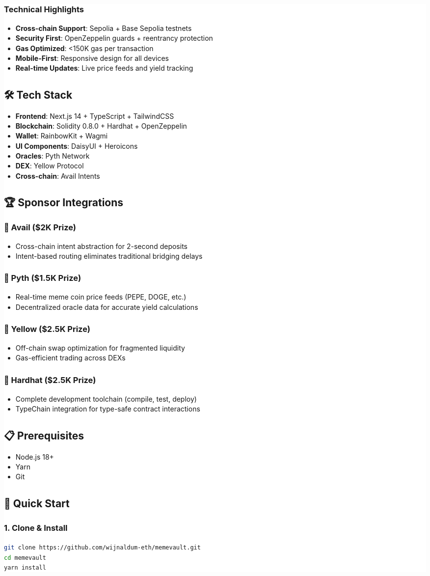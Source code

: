 ### Technical Highlights
- **Cross-chain Support**: Sepolia + Base Sepolia testnets
- **Security First**: OpenZeppelin guards + reentrancy protection
- **Gas Optimized**: <150K gas per transaction
- **Mobile-First**: Responsive design for all devices
- **Real-time Updates**: Live price feeds and yield tracking

## 🛠️ Tech Stack

- **Frontend**: Next.js 14 + TypeScript + TailwindCSS
- **Blockchain**: Solidity 0.8.0 + Hardhat + OpenZeppelin
- **Wallet**: RainbowKit + Wagmi
- **UI Components**: DaisyUI + Heroicons
- **Oracles**: Pyth Network
- **DEX**: Yellow Protocol
- **Cross-chain**: Avail Intents

## 🏆 Sponsor Integrations

### 🏅 Avail ($2K Prize)
- Cross-chain intent abstraction for 2-second deposits
- Intent-based routing eliminates traditional bridging delays

### 🏅 Pyth ($1.5K Prize)
- Real-time meme coin price feeds (PEPE, DOGE, etc.)
- Decentralized oracle data for accurate yield calculations

### 🏅 Yellow ($2.5K Prize)
- Off-chain swap optimization for fragmented liquidity
- Gas-efficient trading across DEXs

### 🏅 Hardhat ($2.5K Prize)
- Complete development toolchain (compile, test, deploy)
- TypeChain integration for type-safe contract interactions

## 📋 Prerequisites

- Node.js 18+
- Yarn
- Git

## 🚀 Quick Start

### 1. Clone & Install
```bash
git clone https://github.com/wijnaldum-eth/memevault.git
cd memevault
yarn install
```
